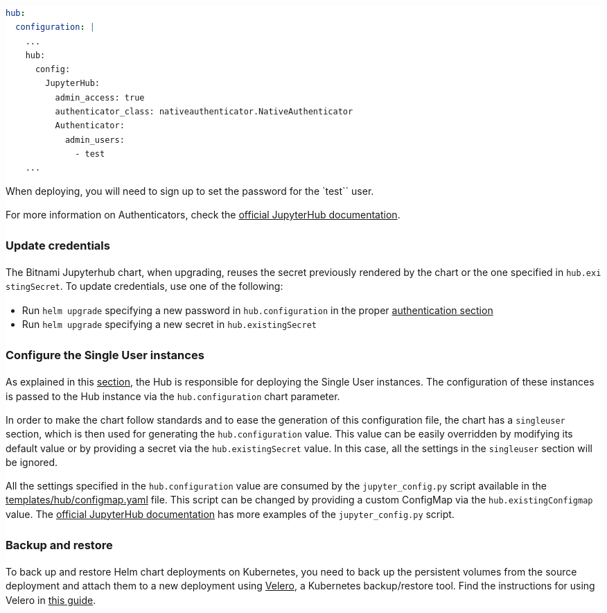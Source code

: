 ```yaml
hub:
  configuration: |
    ...
    hub:
      config:
        JupyterHub:
          admin_access: true
          authenticator_class: nativeauthenticator.NativeAuthenticator
          Authenticator:
            admin_users:
              - test
    ...
```

When deploying, you will need to sign up to set the password for the `test`` user.

For more information on Authenticators, check the [official JupyterHub documentation](https://jupyterhub.readthedocs.io/en/stable/getting-started/authenticators-users-basics.html).

### Update credentials

The Bitnami Jupyterhub chart, when upgrading, reuses the secret previously rendered by the chart or the one specified in `hub.existingSecret`. To update credentials, use one of the following:

- Run `helm upgrade` specifying a new password in `hub.configuration` in the proper [authentication section](#configure-authentication)
- Run `helm upgrade` specifying a new secret in `hub.existingSecret`

### Configure the Single User instances

As explained in this [section](#understand-the-default-configuration), the Hub is responsible for deploying the Single User instances. The configuration of these instances is passed to the Hub instance via the `hub.configuration` chart parameter.

In order to make the chart follow standards and to ease the generation of this configuration file, the chart has a `singleuser` section, which is then used for generating the `hub.configuration` value. This value can be easily overridden by modifying its default value or by providing a secret via the `hub.existingSecret` value. In this case, all the settings in the `singleuser` section will be ignored.

All the settings specified in the `hub.configuration` value are consumed by the `jupyter_config.py` script available in the [templates/hub/configmap.yaml](https://github.com/bitnami/charts/blob/main/bitnami/jupyterhub/templates/hub/configmap.yaml) file. This script can be changed by providing a custom ConfigMap via the `hub.existingConfigmap` value. The [official JupyterHub documentation](https://jupyterhub.readthedocs.io/en/stable/reference/config-examples.html) has more examples of the `jupyter_config.py` script.

### Backup and restore

To back up and restore Helm chart deployments on Kubernetes, you need to back up the persistent volumes from the source deployment and attach them to a new deployment using [Velero](https://velero.io/), a Kubernetes backup/restore tool. Find the instructions for using Velero in [this guide](https://techdocs.broadcom.com/us/en/vmware-tanzu/application-catalog/tanzu-application-catalog/services/tac-doc/apps-tutorials-backup-restore-deployments-velero-index.html).
